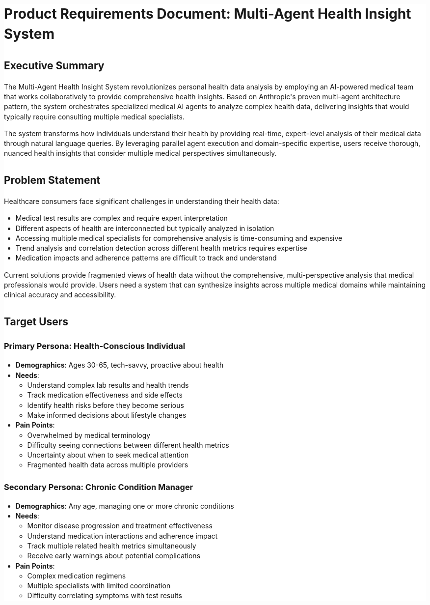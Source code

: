 # Product Requirements Document: Multi-Agent Health Insight System

## Executive Summary

The Multi-Agent Health Insight System revolutionizes personal health data analysis by employing an AI-powered medical team that works collaboratively to provide comprehensive health insights. Based on Anthropic's proven multi-agent architecture pattern, the system orchestrates specialized medical AI agents to analyze complex health data, delivering insights that would typically require consulting multiple medical specialists.

The system transforms how individuals understand their health by providing real-time, expert-level analysis of their medical data through natural language queries. By leveraging parallel agent execution and domain-specific expertise, users receive thorough, nuanced health insights that consider multiple medical perspectives simultaneously.

## Problem Statement

Healthcare consumers face significant challenges in understanding their health data:
- Medical test results are complex and require expert interpretation
- Different aspects of health are interconnected but typically analyzed in isolation
- Accessing multiple medical specialists for comprehensive analysis is time-consuming and expensive
- Trend analysis and correlation detection across different health metrics requires expertise
- Medication impacts and adherence patterns are difficult to track and understand

Current solutions provide fragmented views of health data without the comprehensive, multi-perspective analysis that medical professionals would provide. Users need a system that can synthesize insights across multiple medical domains while maintaining clinical accuracy and accessibility.

## Target Users

### Primary Persona: Health-Conscious Individual
- **Demographics**: Ages 30-65, tech-savvy, proactive about health
- **Needs**: 
  - Understand complex lab results and health trends
  - Track medication effectiveness and side effects
  - Identify health risks before they become serious
  - Make informed decisions about lifestyle changes
- **Pain Points**:
  - Overwhelmed by medical terminology
  - Difficulty seeing connections between different health metrics
  - Uncertainty about when to seek medical attention
  - Fragmented health data across multiple providers

### Secondary Persona: Chronic Condition Manager
- **Demographics**: Any age, managing one or more chronic conditions
- **Needs**:
  - Monitor disease progression and treatment effectiveness
  - Understand medication interactions and adherence impact
  - Track multiple related health metrics simultaneously
  - Receive early warnings about potential complications
- **Pain Points**:
  - Complex medication regimens
  - Multiple specialists with limited coordination
  - Difficulty correlating symptoms with test results

